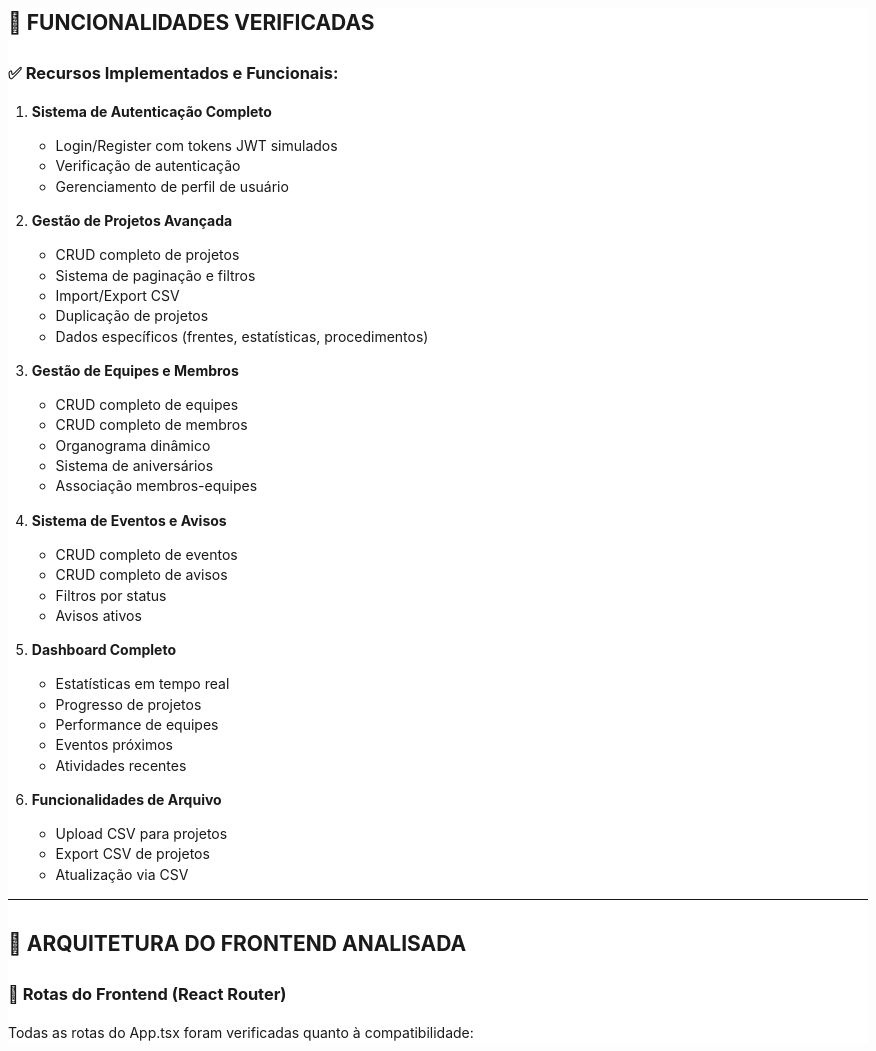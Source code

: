 
## 🚀 FUNCIONALIDADES VERIFICADAS

### ✅ **Recursos Implementados e Funcionais:**

1. **Sistema de Autenticação Completo**

   - Login/Register com tokens JWT simulados
   - Verificação de autenticação
   - Gerenciamento de perfil de usuário

2. **Gestão de Projetos Avançada**

   - CRUD completo de projetos
   - Sistema de paginação e filtros
   - Import/Export CSV
   - Duplicação de projetos
   - Dados específicos (frentes, estatísticas, procedimentos)

3. **Gestão de Equipes e Membros**

   - CRUD completo de equipes
   - CRUD completo de membros
   - Organograma dinâmico
   - Sistema de aniversários
   - Associação membros-equipes

4. **Sistema de Eventos e Avisos**

   - CRUD completo de eventos
   - CRUD completo de avisos
   - Filtros por status
   - Avisos ativos

5. **Dashboard Completo**

   - Estatísticas em tempo real
   - Progresso de projetos
   - Performance de equipes
   - Eventos próximos
   - Atividades recentes

6. **Funcionalidades de Arquivo**
   - Upload CSV para projetos
   - Export CSV de projetos
   - Atualização via CSV

---

## 🎨 ARQUITETURA DO FRONTEND ANALISADA

### 📱 **Rotas do Frontend (React Router)**

Todas as rotas do App.tsx foram verificadas quanto à compatibilidade:
